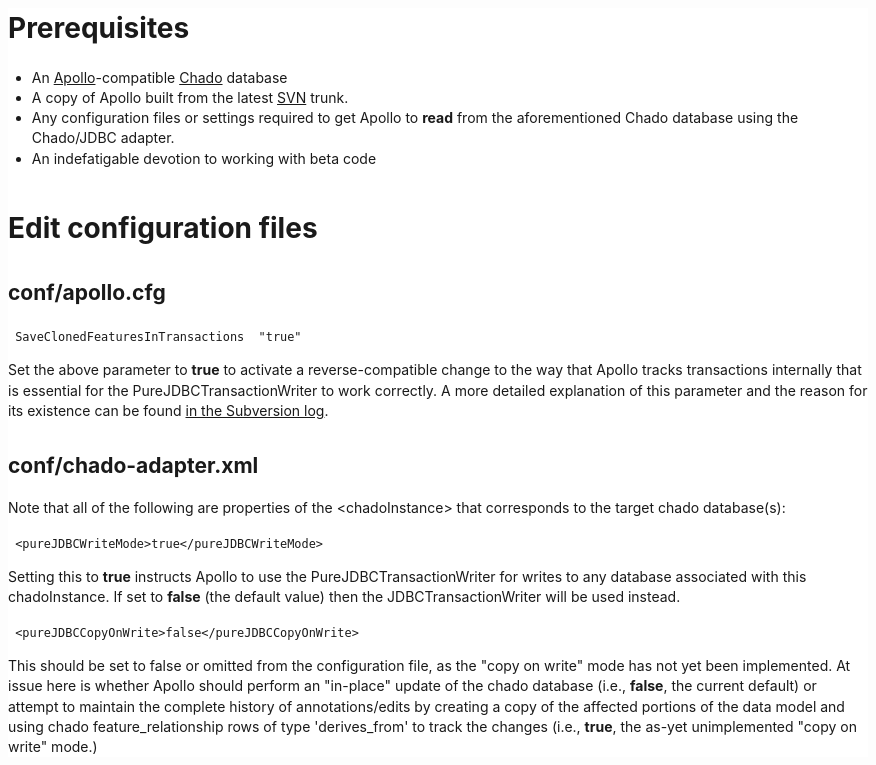# <span id="Prerequisites" class="mw-headline">Prerequisites</span>

- An [Apollo](Apollo.1 "Apollo")-compatible
  <a href="Chado" class="mw-redirect" title="Chado">Chado</a> database
- A copy of Apollo built from the latest
  <a href="SVN" class="mw-redirect" title="SVN">SVN</a> trunk.
- Any configuration files or settings required to get Apollo to **read**
  from the aforementioned Chado database using the Chado/JDBC adapter.
- An indefatigable devotion to working with beta code

# <span id="Edit_configuration_files" class="mw-headline">Edit configuration files</span>

## <span id="conf.2Fapollo.cfg" class="mw-headline">conf/apollo.cfg</span>

     SaveClonedFeaturesInTransactions  "true"

Set the above parameter to **true** to activate a reverse-compatible
change to the way that Apollo tracks transactions internally that is
essential for the PureJDBCTransactionWriter to work correctly. A more
detailed explanation of this parameter and the reason for its existence
can be found <a
href="http://gmod.svn.sourceforge.net/viewvc/gmod/apollo/trunk/src/java/apollo/config/Config.java?view=log#rev8352#rev8352"
class="external text" rel="nofollow">in the Subversion log</a>.

## <span id="conf.2Fchado-adapter.xml" class="mw-headline">conf/chado-adapter.xml</span>

Note that all of the following are properties of the \<chadoInstance\>
that corresponds to the target chado database(s):

     <pureJDBCWriteMode>true</pureJDBCWriteMode>

Setting this to **true** instructs Apollo to use the
PureJDBCTransactionWriter for writes to any database associated with
this chadoInstance. If set to **false** (the default value) then the
JDBCTransactionWriter will be used instead.

     <pureJDBCCopyOnWrite>false</pureJDBCCopyOnWrite>

This should be set to false or omitted from the configuration file, as
the "copy on write" mode has not yet been implemented. At issue here is
whether Apollo should perform an "in-place" update of the chado database
(i.e., **false**, the current default) or attempt to maintain the
complete history of annotations/edits by creating a copy of the affected
portions of the data model and using chado feature_relationship rows of
type 'derives_from' to track the changes (i.e., **true**, the as-yet
unimplemented "copy on write" mode.)
